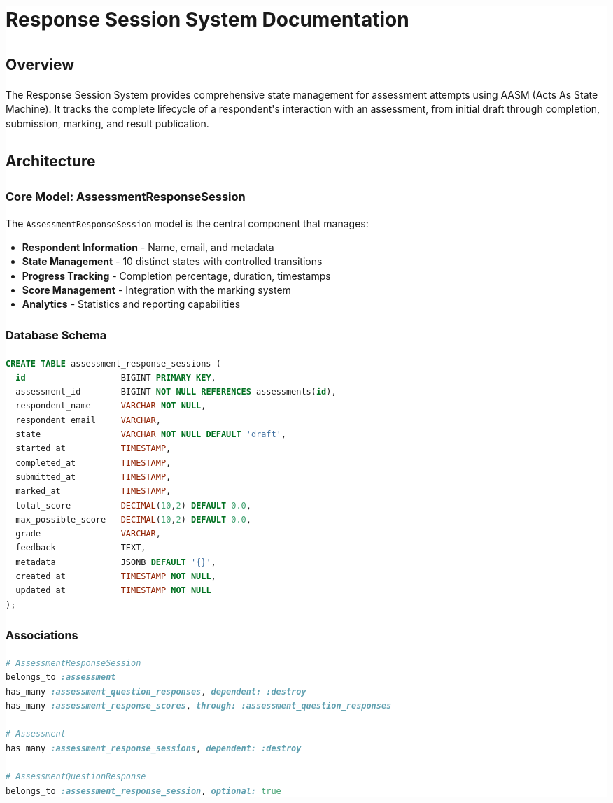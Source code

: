 # Response Session System Documentation

## Overview

The Response Session System provides comprehensive state management for assessment attempts using AASM (Acts As State Machine). It tracks the complete lifecycle of a respondent's interaction with an assessment, from initial draft through completion, submission, marking, and result publication.

## Architecture

### Core Model: AssessmentResponseSession

The `AssessmentResponseSession` model is the central component that manages:

- **Respondent Information** - Name, email, and metadata
- **State Management** - 10 distinct states with controlled transitions
- **Progress Tracking** - Completion percentage, duration, timestamps
- **Score Management** - Integration with the marking system
- **Analytics** - Statistics and reporting capabilities

### Database Schema

```sql
CREATE TABLE assessment_response_sessions (
  id                   BIGINT PRIMARY KEY,
  assessment_id        BIGINT NOT NULL REFERENCES assessments(id),
  respondent_name      VARCHAR NOT NULL,
  respondent_email     VARCHAR,
  state                VARCHAR NOT NULL DEFAULT 'draft',
  started_at           TIMESTAMP,
  completed_at         TIMESTAMP,
  submitted_at         TIMESTAMP,
  marked_at            TIMESTAMP,
  total_score          DECIMAL(10,2) DEFAULT 0.0,
  max_possible_score   DECIMAL(10,2) DEFAULT 0.0,
  grade                VARCHAR,
  feedback             TEXT,
  metadata             JSONB DEFAULT '{}',
  created_at           TIMESTAMP NOT NULL,
  updated_at           TIMESTAMP NOT NULL
);
```

### Associations

```ruby
# AssessmentResponseSession
belongs_to :assessment
has_many :assessment_question_responses, dependent: :destroy
has_many :assessment_response_scores, through: :assessment_question_responses

# Assessment
has_many :assessment_response_sessions, dependent: :destroy

# AssessmentQuestionResponse
belongs_to :assessment_response_session, optional: true
```
